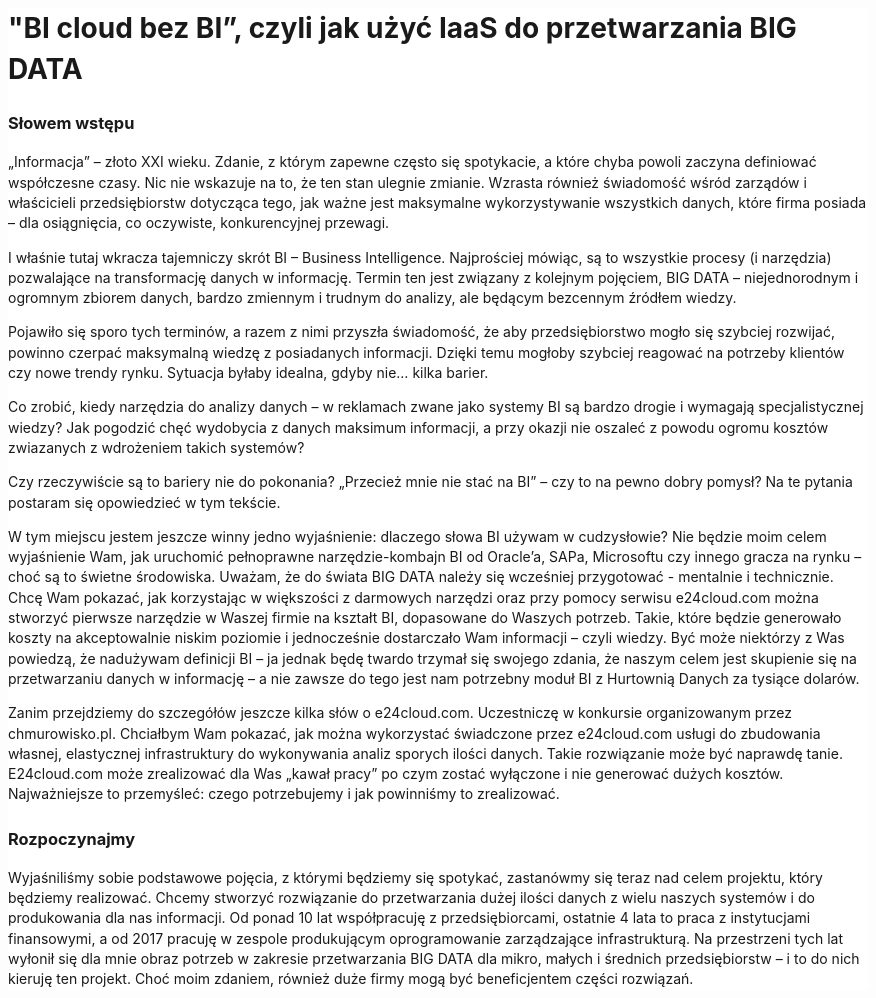 "BI cloud bez BI”, czyli jak użyć IaaS do przetwarzania BIG DATA
==================================================================

### Słowem wstępu
„Informacja” – złoto XXI wieku. Zdanie, z którym zapewne często się spotykacie, a które chyba powoli zaczyna definiować współczesne czasy. Nic nie wskazuje na to, że ten stan ulegnie zmianie. Wzrasta również świadomość wśród zarządów i właścicieli przedsiębiorstw dotycząca tego, jak ważne jest maksymalne wykorzystywanie wszystkich danych, które firma posiada – dla osiągnięcia, co oczywiste, konkurencyjnej przewagi. 

I właśnie tutaj wkracza tajemniczy skrót BI – Business Intelligence. Najprościej mówiąc, są to wszystkie procesy (i narzędzia) pozwalające na transformację danych w informację. Termin ten jest związany z kolejnym pojęciem, BIG DATA – niejednorodnym i ogromnym zbiorem danych, bardzo zmiennym i trudnym do analizy, ale będącym bezcennym źródłem wiedzy. 

Pojawiło się sporo tych terminów, a razem z nimi przyszła świadomość, że aby przedsiębiorstwo mogło się szybciej rozwijać, powinno czerpać maksymalną wiedzę z posiadanych informacji. Dzięki temu mogłoby szybciej reagować na potrzeby klientów czy nowe trendy rynku. Sytuacja byłaby idealna, gdyby nie… kilka barier.

Co zrobić, kiedy narzędzia do analizy danych – w reklamach zwane jako systemy BI są bardzo drogie i wymagają specjalistycznej wiedzy? Jak pogodzić chęć wydobycia z danych maksimum informacji, a przy okazji nie oszaleć z powodu ogromu kosztów zwiazanych z wdrożeniem takich systemów?

Czy rzeczywiście są to bariery nie do pokonania? „Przecież mnie nie stać na BI” – czy to na pewno dobry pomysł? Na te pytania postaram się opowiedzieć w tym tekście.

W tym miejscu jestem jeszcze winny jedno wyjaśnienie: dlaczego słowa BI używam w cudzysłowie? Nie będzie moim celem wyjaśnienie Wam, jak uruchomić pełnoprawne narzędzie-kombajn BI od Oracle’a, SAPa, Microsoftu czy innego gracza na rynku – choć są to świetne środowiska. Uważam, że do świata BIG DATA należy się wcześniej przygotować - mentalnie i technicznie. Chcę Wam pokazać, jak korzystając w większości z darmowych narzędzi oraz przy pomocy serwisu e24cloud.com można stworzyć pierwsze narzędzie w Waszej firmie na kształt BI, dopasowane do Waszych potrzeb. Takie, które będzie generowało koszty na akceptowalnie niskim poziomie i jednocześnie dostarczało Wam informacji – czyli wiedzy. Być może niektórzy z Was powiedzą, że nadużywam definicji BI – ja jednak będę twardo trzymał się swojego zdania, że naszym celem jest skupienie się na przetwarzaniu danych w informację – a nie zawsze do tego jest nam potrzebny moduł BI z Hurtownią Danych za tysiące dolarów.

Zanim przejdziemy do szczegółów jeszcze kilka słów o e24cloud.com. Uczestniczę w konkursie organizowanym przez chmurowisko.pl. Chciałbym Wam pokazać, jak można wykorzystać świadczone przez e24cloud.com usługi do zbudowania własnej, elastycznej infrastruktury do wykonywania analiz sporych ilości danych. Takie rozwiązanie może być naprawdę tanie. E24cloud.com może zrealizować dla Was „kawał pracy” po czym zostać wyłączone i nie generować dużych kosztów. Najważniejsze to przemyśleć: czego potrzebujemy i jak powinniśmy to zrealizować.
 
### Rozpoczynajmy
Wyjaśniliśmy sobie podstawowe pojęcia, z którymi będziemy się spotykać, zastanówmy się teraz nad celem projektu, który będziemy realizować. Chcemy stworzyć rozwiązanie do przetwarzania dużej ilości danych z wielu naszych systemów i do produkowania dla nas informacji. Od ponad 10 lat współpracuję z przedsiębiorcami, ostatnie 4 lata to praca z instytucjami finansowymi, a od 2017 pracuję w zespole produkującym oprogramowanie zarządzające infrastrukturą. Na przestrzeni tych lat wyłonił się dla mnie obraz potrzeb w zakresie przetwarzania BIG DATA dla mikro, małych i średnich przedsiębiorstw – i to do nich kieruję ten projekt. Choć moim zdaniem, również duże firmy mogą być beneficjentem części rozwiązań.
